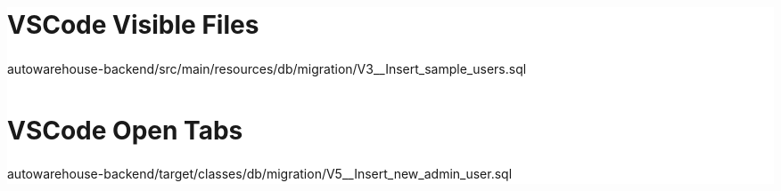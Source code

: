 # VSCode Visible Files
autowarehouse-backend/src/main/resources/db/migration/V3__Insert_sample_users.sql

# VSCode Open Tabs
autowarehouse-backend/target/classes/db/migration/V5__Insert_new_admin_user.sql

